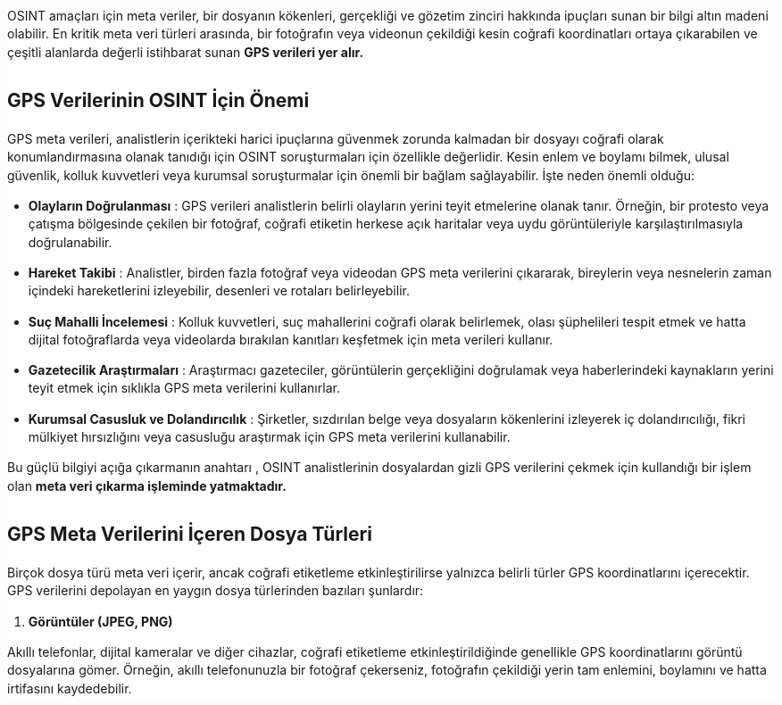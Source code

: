 


OSINT amaçları için meta veriler, bir dosyanın kökenleri, gerçekliği ve gözetim zinciri hakkında ipuçları sunan bir bilgi altın madeni olabilir. En kritik meta veri türleri arasında, bir fotoğrafın veya videonun çekildiği kesin coğrafi koordinatları ortaya çıkarabilen ve çeşitli alanlarda değerli istihbarat sunan **GPS verileri yer alır.**



## GPS Verilerinin OSINT İçin Önemi



GPS meta verileri, analistlerin içerikteki harici ipuçlarına güvenmek zorunda kalmadan bir dosyayı coğrafi olarak konumlandırmasına olanak tanıdığı için OSINT soruşturmaları için özellikle değerlidir. Kesin enlem ve boylamı bilmek, ulusal güvenlik, kolluk kuvvetleri veya kurumsal soruşturmalar için önemli bir bağlam sağlayabilir. İşte neden önemli olduğu:


* **Olayların Doğrulanması** : GPS verileri analistlerin belirli olayların yerini teyit etmelerine olanak tanır. Örneğin, bir protesto veya çatışma bölgesinde çekilen bir fotoğraf, coğrafi etiketin herkese açık haritalar veya uydu görüntüleriyle karşılaştırılmasıyla doğrulanabilir.

* **Hareket Takibi** : Analistler, birden fazla fotoğraf veya videodan GPS meta verilerini çıkararak, bireylerin veya nesnelerin zaman içindeki hareketlerini izleyebilir, desenleri ve rotaları belirleyebilir.

* **Suç Mahalli İncelemesi** : Kolluk kuvvetleri, suç mahallerini coğrafi olarak belirlemek, olası şüphelileri tespit etmek ve hatta dijital fotoğraflarda veya videolarda bırakılan kanıtları keşfetmek için meta verileri kullanır.

* **Gazetecilik Araştırmaları** : Araştırmacı gazeteciler, görüntülerin gerçekliğini doğrulamak veya haberlerindeki kaynakların yerini teyit etmek için sıklıkla GPS meta verilerini kullanırlar.

* **Kurumsal Casusluk ve Dolandırıcılık** : Şirketler, sızdırılan belge veya dosyaların kökenlerini izleyerek iç dolandırıcılığı, fikri mülkiyet hırsızlığını veya casusluğu araştırmak için GPS meta verilerini kullanabilir.




Bu güçlü bilgiyi açığa çıkarmanın anahtarı , OSINT analistlerinin dosyalardan gizli GPS verilerini çekmek için kullandığı bir işlem olan **meta veri çıkarma işleminde yatmaktadır.**



## GPS Meta Verilerini İçeren Dosya Türleri



Birçok dosya türü meta veri içerir, ancak coğrafi etiketleme etkinleştirilirse yalnızca belirli türler GPS koordinatlarını içerecektir. GPS verilerini depolayan en yaygın dosya türlerinden bazıları şunlardır:



1. **Görüntüler (JPEG, PNG)**



Akıllı telefonlar, dijital kameralar ve diğer cihazlar, coğrafi etiketleme etkinleştirildiğinde genellikle GPS koordinatlarını görüntü dosyalarına gömer. Örneğin, akıllı telefonunuzla bir fotoğraf çekerseniz, fotoğrafın çekildiği yerin tam enlemini, boylamını ve hatta irtifasını kaydedebilir.
